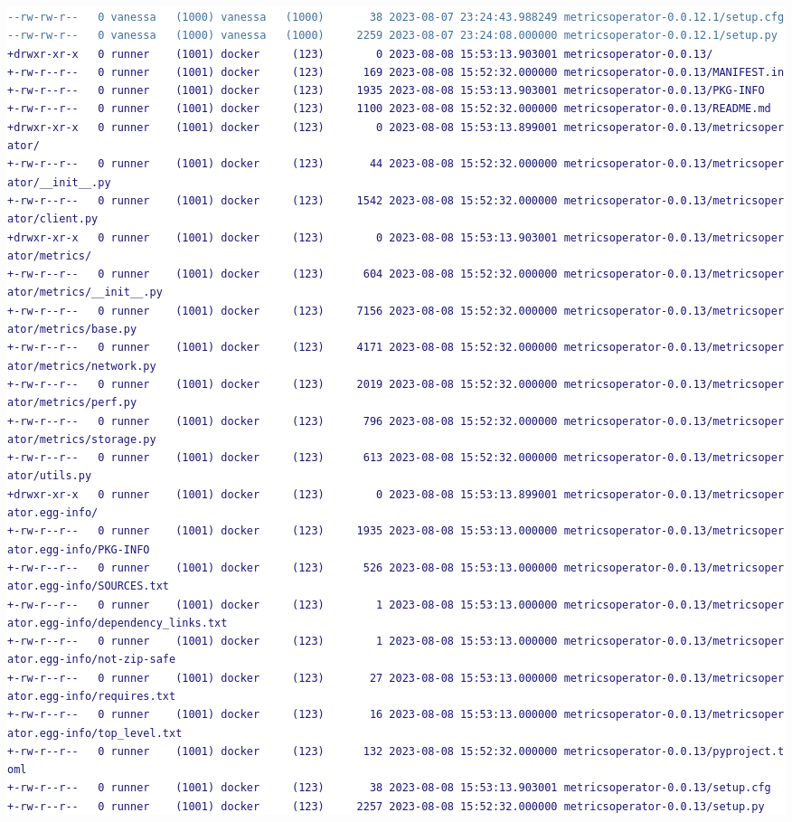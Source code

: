 ```diff
--rw-rw-r--   0 vanessa   (1000) vanessa   (1000)       38 2023-08-07 23:24:43.988249 metricsoperator-0.0.12.1/setup.cfg
--rw-rw-r--   0 vanessa   (1000) vanessa   (1000)     2259 2023-08-07 23:24:08.000000 metricsoperator-0.0.12.1/setup.py
+drwxr-xr-x   0 runner    (1001) docker     (123)        0 2023-08-08 15:53:13.903001 metricsoperator-0.0.13/
+-rw-r--r--   0 runner    (1001) docker     (123)      169 2023-08-08 15:52:32.000000 metricsoperator-0.0.13/MANIFEST.in
+-rw-r--r--   0 runner    (1001) docker     (123)     1935 2023-08-08 15:53:13.903001 metricsoperator-0.0.13/PKG-INFO
+-rw-r--r--   0 runner    (1001) docker     (123)     1100 2023-08-08 15:52:32.000000 metricsoperator-0.0.13/README.md
+drwxr-xr-x   0 runner    (1001) docker     (123)        0 2023-08-08 15:53:13.899001 metricsoperator-0.0.13/metricsoperator/
+-rw-r--r--   0 runner    (1001) docker     (123)       44 2023-08-08 15:52:32.000000 metricsoperator-0.0.13/metricsoperator/__init__.py
+-rw-r--r--   0 runner    (1001) docker     (123)     1542 2023-08-08 15:52:32.000000 metricsoperator-0.0.13/metricsoperator/client.py
+drwxr-xr-x   0 runner    (1001) docker     (123)        0 2023-08-08 15:53:13.903001 metricsoperator-0.0.13/metricsoperator/metrics/
+-rw-r--r--   0 runner    (1001) docker     (123)      604 2023-08-08 15:52:32.000000 metricsoperator-0.0.13/metricsoperator/metrics/__init__.py
+-rw-r--r--   0 runner    (1001) docker     (123)     7156 2023-08-08 15:52:32.000000 metricsoperator-0.0.13/metricsoperator/metrics/base.py
+-rw-r--r--   0 runner    (1001) docker     (123)     4171 2023-08-08 15:52:32.000000 metricsoperator-0.0.13/metricsoperator/metrics/network.py
+-rw-r--r--   0 runner    (1001) docker     (123)     2019 2023-08-08 15:52:32.000000 metricsoperator-0.0.13/metricsoperator/metrics/perf.py
+-rw-r--r--   0 runner    (1001) docker     (123)      796 2023-08-08 15:52:32.000000 metricsoperator-0.0.13/metricsoperator/metrics/storage.py
+-rw-r--r--   0 runner    (1001) docker     (123)      613 2023-08-08 15:52:32.000000 metricsoperator-0.0.13/metricsoperator/utils.py
+drwxr-xr-x   0 runner    (1001) docker     (123)        0 2023-08-08 15:53:13.899001 metricsoperator-0.0.13/metricsoperator.egg-info/
+-rw-r--r--   0 runner    (1001) docker     (123)     1935 2023-08-08 15:53:13.000000 metricsoperator-0.0.13/metricsoperator.egg-info/PKG-INFO
+-rw-r--r--   0 runner    (1001) docker     (123)      526 2023-08-08 15:53:13.000000 metricsoperator-0.0.13/metricsoperator.egg-info/SOURCES.txt
+-rw-r--r--   0 runner    (1001) docker     (123)        1 2023-08-08 15:53:13.000000 metricsoperator-0.0.13/metricsoperator.egg-info/dependency_links.txt
+-rw-r--r--   0 runner    (1001) docker     (123)        1 2023-08-08 15:53:13.000000 metricsoperator-0.0.13/metricsoperator.egg-info/not-zip-safe
+-rw-r--r--   0 runner    (1001) docker     (123)       27 2023-08-08 15:53:13.000000 metricsoperator-0.0.13/metricsoperator.egg-info/requires.txt
+-rw-r--r--   0 runner    (1001) docker     (123)       16 2023-08-08 15:53:13.000000 metricsoperator-0.0.13/metricsoperator.egg-info/top_level.txt
+-rw-r--r--   0 runner    (1001) docker     (123)      132 2023-08-08 15:52:32.000000 metricsoperator-0.0.13/pyproject.toml
+-rw-r--r--   0 runner    (1001) docker     (123)       38 2023-08-08 15:53:13.903001 metricsoperator-0.0.13/setup.cfg
+-rw-r--r--   0 runner    (1001) docker     (123)     2257 2023-08-08 15:52:32.000000 metricsoperator-0.0.13/setup.py
```
